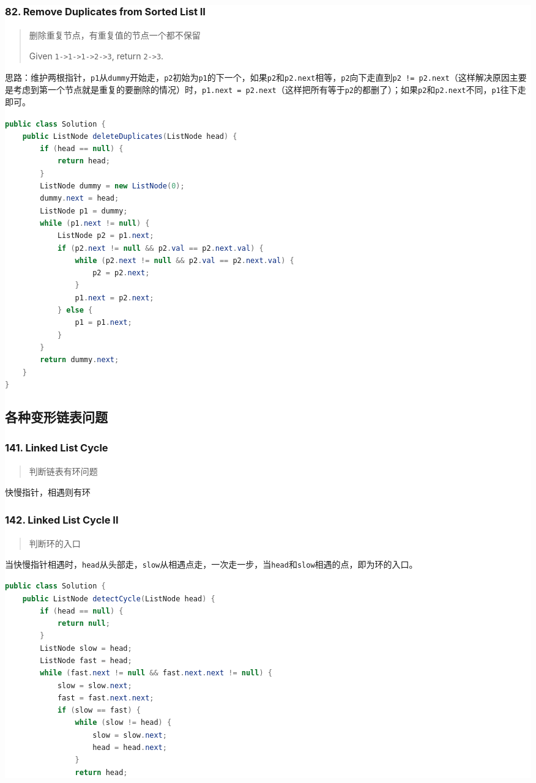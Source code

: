 ### 82. Remove Duplicates from Sorted List II

> 删除重复节点，有重复值的节点一个都不保留
> 
> Given `1->1->1->2->3`, return `2->3`.

思路：维护两根指针，`p1`从`dummy`开始走，`p2`初始为`p1`的下一个，如果`p2`和`p2.next`相等，`p2`向下走直到`p2 != p2.next`（这样解决原因主要是考虑到第一个节点就是重复的要删除的情况）时，`p1.next = p2.next`（这样把所有等于`p2`的都删了）；如果`p2`和`p2.next`不同，`p1`往下走即可。


```java
public class Solution {
    public ListNode deleteDuplicates(ListNode head) {
        if (head == null) {
            return head;
        }
        ListNode dummy = new ListNode(0);
        dummy.next = head;
        ListNode p1 = dummy;
        while (p1.next != null) {
            ListNode p2 = p1.next;
            if (p2.next != null && p2.val == p2.next.val) {
                while (p2.next != null && p2.val == p2.next.val) {
                    p2 = p2.next;
                }
                p1.next = p2.next;
            } else {
                p1 = p1.next;
            }
        }
        return dummy.next;
    }
}
```

## 各种变形链表问题

### 141. Linked List Cycle

> 判断链表有环问题

快慢指针，相遇则有环

### 142. Linked List Cycle II

> 判断环的入口

当快慢指针相遇时，`head`从头部走，`slow`从相遇点走，一次走一步，当`head`和`slow`相遇的点，即为环的入口。


```java
public class Solution {
    public ListNode detectCycle(ListNode head) {
        if (head == null) {
            return null;
        }
        ListNode slow = head;
        ListNode fast = head;
        while (fast.next != null && fast.next.next != null) {
            slow = slow.next;
            fast = fast.next.next;
            if (slow == fast) {
                while (slow != head) {
                    slow = slow.next;
                    head = head.next;
                }
                return head;
```